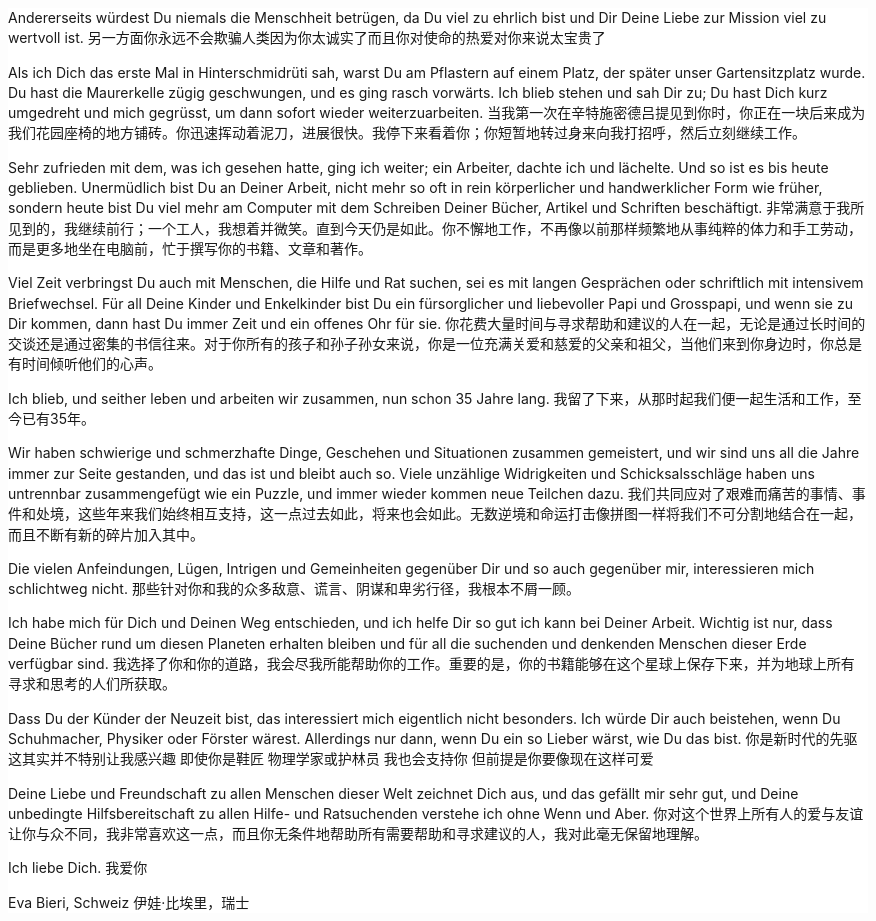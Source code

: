 Andererseits würdest Du niemals die Menschheit betrügen, da Du viel zu ehrlich bist und Dir Deine Liebe zur Mission viel zu wertvoll ist.
另一方面你永远不会欺骗人类因为你太诚实了而且你对使命的热爱对你来说太宝贵了

Als ich Dich das erste Mal in Hinterschmidrüti sah, warst Du am Pflastern auf einem Platz, der später unser Gartensitzplatz wurde. Du hast die Maurerkelle zügig geschwungen, und es ging rasch vorwärts. Ich blieb stehen und sah Dir zu; Du hast Dich kurz umgedreht und mich gegrüsst, um dann sofort wieder weiterzuarbeiten.
当我第一次在辛特施密德吕提见到你时，你正在一块后来成为我们花园座椅的地方铺砖。你迅速挥动着泥刀，进展很快。我停下来看着你；你短暂地转过身来向我打招呼，然后立刻继续工作。

Sehr zufrieden mit dem, was ich gesehen hatte, ging ich weiter; ein Arbeiter, dachte ich und lächelte. Und so ist es bis heute geblieben. Unermüdlich bist Du an Deiner Arbeit, nicht mehr so oft in rein körperlicher und handwerklicher Form wie früher, sondern heute bist Du viel mehr am Computer mit dem Schreiben Deiner Bücher, Artikel und Schriften beschäftigt.
非常满意于我所见到的，我继续前行；一个工人，我想着并微笑。直到今天仍是如此。你不懈地工作，不再像以前那样频繁地从事纯粹的体力和手工劳动，而是更多地坐在电脑前，忙于撰写你的书籍、文章和著作。

Viel Zeit verbringst Du auch mit Menschen, die Hilfe und Rat suchen, sei es mit langen Gesprächen oder schriftlich mit intensivem Briefwechsel. Für all Deine Kinder und Enkelkinder bist Du ein fürsorglicher und liebevoller Papi und Grosspapi, und wenn sie zu Dir kommen, dann hast Du immer Zeit und ein offenes Ohr für sie.
你花费大量时间与寻求帮助和建议的人在一起，无论是通过长时间的交谈还是通过密集的书信往来。对于你所有的孩子和孙子孙女来说，你是一位充满关爱和慈爱的父亲和祖父，当他们来到你身边时，你总是有时间倾听他们的心声。

Ich blieb, und seither leben und arbeiten wir zusammen, nun schon 35 Jahre lang.
我留了下来，从那时起我们便一起生活和工作，至今已有35年。

Wir haben schwierige und schmerzhafte Dinge, Geschehen und Situationen zusammen gemeistert, und wir sind uns all die Jahre immer zur Seite gestanden, und das ist und bleibt auch so. Viele unzählige Widrigkeiten und Schicksalsschläge haben uns untrennbar zusammengefügt wie ein Puzzle, und immer wieder kommen neue Teilchen dazu.
我们共同应对了艰难而痛苦的事情、事件和处境，这些年来我们始终相互支持，这一点过去如此，将来也会如此。无数逆境和命运打击像拼图一样将我们不可分割地结合在一起，而且不断有新的碎片加入其中。

Die vielen Anfeindungen, Lügen, Intrigen und Gemeinheiten gegenüber Dir und so auch gegenüber mir, interessieren mich schlichtweg nicht.
那些针对你和我的众多敌意、谎言、阴谋和卑劣行径，我根本不屑一顾。

Ich habe mich für Dich und Deinen Weg entschieden, und ich helfe Dir so gut ich kann bei Deiner Arbeit. Wichtig ist nur, dass Deine Bücher rund um diesen Planeten erhalten bleiben und für all die suchenden und denkenden Menschen dieser Erde verfügbar sind.
我选择了你和你的道路，我会尽我所能帮助你的工作。重要的是，你的书籍能够在这个星球上保存下来，并为地球上所有寻求和思考的人们所获取。

Dass Du der Künder der Neuzeit bist, das interessiert mich eigentlich nicht besonders. Ich würde Dir auch beistehen, wenn Du Schuhmacher, Physiker oder Förster wärest. Allerdings nur dann, wenn Du ein so Lieber wärst, wie Du das bist.
你是新时代的先驱 这其实并不特别让我感兴趣 即使你是鞋匠 物理学家或护林员 我也会支持你 但前提是你要像现在这样可爱

Deine Liebe und Freundschaft zu allen Menschen dieser Welt zeichnet Dich aus, und das gefällt mir sehr gut, und Deine unbedingte Hilfsbereitschaft zu allen Hilfe- und Ratsuchenden verstehe ich ohne Wenn und Aber.
你对这个世界上所有人的爱与友谊让你与众不同，我非常喜欢这一点，而且你无条件地帮助所有需要帮助和寻求建议的人，我对此毫无保留地理解。

Ich liebe Dich.
我爱你

Eva Bieri, Schweiz
伊娃·比埃里，瑞士
